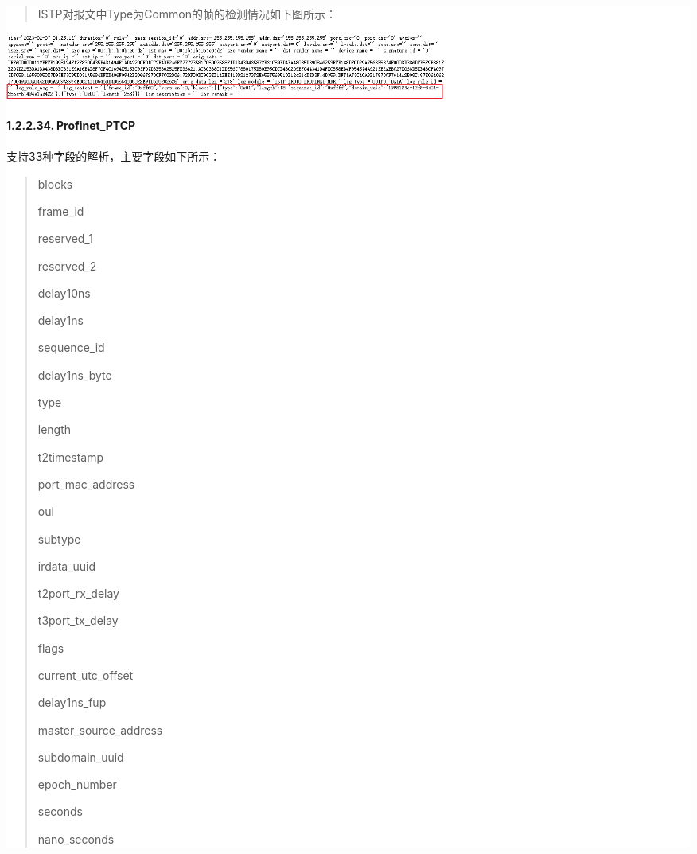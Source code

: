 > ISTP对报文中Type为Common的帧的检测情况如下图所示：

<img src="产品质量_li_img/media/image74.png"
style="width:5.76806in;height:0.84653in" />

#### 1.2.2.34. Profinet_PTCP

支持33种字段的解析，主要字段如下所示：

> blocks
>
> frame_id
>
> reserved_1
>
> reserved_2
>
> delay10ns
>
> delay1ns
>
> sequence_id
>
> delay1ns_byte
>
> type
>
> length
>
> t2timestamp
>
> port_mac_address
>
> oui
>
> subtype
>
> irdata_uuid
>
> t2port_rx_delay
>
> t3port_tx_delay
>
> flags
>
> current_utc_offset
>
> delay1ns_fup
>
> master_source_address
>
> subdomain_uuid
>
> epoch_number
>
> seconds
>
> nano_seconds